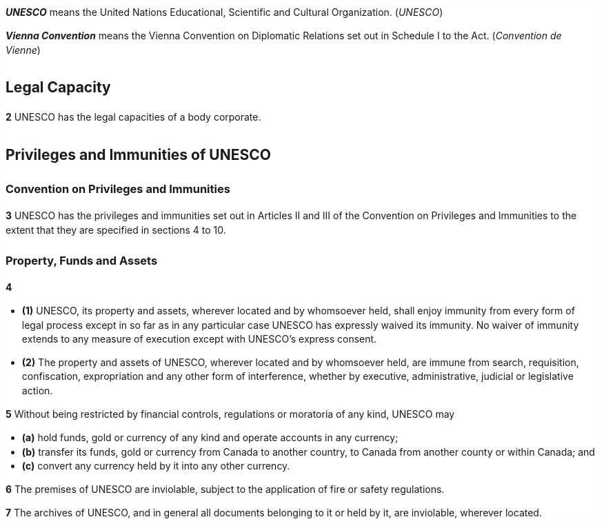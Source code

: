 ***UNESCO*** means the United Nations Educational, Scientific and Cultural Organization. (*UNESCO*)

***Vienna Convention*** means the Vienna Convention on Diplomatic Relations set out in Schedule I to the Act. (*Convention de Vienne*)




## Legal Capacity


**2** UNESCO has the legal capacities of a body corporate.




## Privileges and Immunities of UNESCO



### Convention on Privileges and Immunities


**3** UNESCO has the privileges and immunities set out in Articles II and III of the Convention on Privileges and Immunities to the extent that they are specified in sections 4 to 10.




### Property, Funds and Assets


**4** 

- **(1)** UNESCO, its property and assets, wherever located and by whomsoever held, shall enjoy immunity from every form of legal process except in so far as in any particular case UNESCO has expressly waived its immunity. No waiver of immunity extends to any measure of execution except with UNESCO’s express consent.

- **(2)** The property and assets of UNESCO, wherever located and by whomsoever held, are immune from search, requisition, confiscation, expropriation and any other form of interference, whether by executive, administrative, judicial or legislative action.



**5** Without being restricted by financial controls, regulations or moratoria of any kind, UNESCO may
- **(a)** hold funds, gold or currency of any kind and operate accounts in any currency;
- **(b)** transfer its funds, gold or currency from Canada to another country, to Canada from another county or within Canada; and
- **(c)** convert any currency held by it into any other currency.



**6** The premises of UNESCO are inviolable, subject to the application of fire or safety regulations.



**7** The archives of UNESCO, and in general all documents belonging to it or held by it, are inviolable, wherever located.

